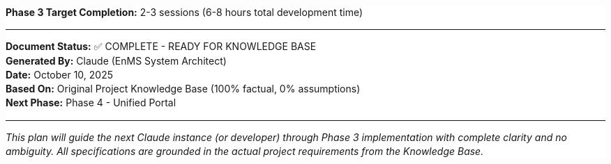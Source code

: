 **Phase 3 Target Completion:** 2-3 sessions (6-8 hours total development time)

---

**Document Status:** ✅ COMPLETE - READY FOR KNOWLEDGE BASE  
**Generated By:** Claude (EnMS System Architect)  
**Date:** October 10, 2025  
**Based On:** Original Project Knowledge Base (100% factual, 0% assumptions)  
**Next Phase:** Phase 4 - Unified Portal

---

*This plan will guide the next Claude instance (or developer) through Phase 3 implementation with complete clarity and no ambiguity. All specifications are grounded in the actual project requirements from the Knowledge Base.*
